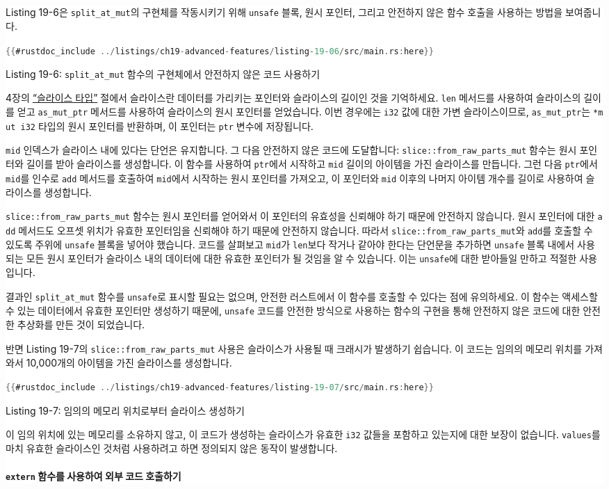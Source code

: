 Listing 19-6은 `split_at_mut`의 구현체를 작동시키기 위해 `unsafe` 블록,
원시 포인터, 그리고 안전하지 않은 함수 호출을 사용하는 방법을 보여줍니다.

```rust
{{#rustdoc_include ../listings/ch19-advanced-features/listing-19-06/src/main.rs:here}}
```

<span class="caption">Listing 19-6: `split_at_mut` 함수의 구현체에서
안전하지 않은 코드 사용하기</span>

4장의 [“슬라이스 타입”][the-slice-type] 절에서
슬라이스란 데이터를 가리키는 포인터와 슬라이스의 길이인 것을 기억하세요.
`len` 메서드를 사용하여 슬라이스의 길이를 얻고 `as_mut_ptr` 메서드를
사용하여 슬라이스의 원시 포인터를 얻었습니다. 이번 경우에는 `i32` 값에
대한 가변 슬라이스이므로, `as_mut_ptr`는 `*mut i32` 타입의 원시 포인터를
반환하며, 이 포인터는 `ptr` 변수에 저장됩니다.

`mid` 인덱스가 슬라이스 내에 있다는 단언은 유지합니다. 그 다음 안전하지
않은 코드에 도달합니다: `slice::from_raw_parts_mut` 함수는 원시 포인터와
길이를 받아 슬라이스를 생성합니다. 이 함수를 사용하여 `ptr`에서 시작하고
`mid` 길이의 아이템을 가진 슬라이스를 만듭니다. 그런 다음 `ptr`에서 `mid`를
인수로 `add` 메서드를 호출하여 `mid`에서 시작하는 원시 포인터를 가져오고,
이 포인터와 `mid` 이후의 나머지 아이템 개수를 길이로 사용하여 슬라이스를
생성합니다.

`slice::from_raw_parts_mut` 함수는 원시 포인터를 얻어와서 이 포인터의
유효성을 신뢰해야 하기 때문에 안전하지 않습니다. 원시 포인터에 대한 `add`
메서드도 오프셋 위치가 유효한 포인터임을 신뢰해야 하기 때문에 안전하지
않습니다. 따라서 `slice::from_raw_parts_mut`와 `add`를 호출할 수
있도록 주위에 `unsafe` 블록을 넣어야 했습니다. 코드를 살펴보고 `mid`가
`len`보다 작거나 같아야 한다는 단언문을 추가하면 `unsafe` 블록 내에서
사용되는 모든 원시 포인터가 슬라이스 내의 데이터에 대한 유효한 포인터가
될 것임을 알 수 있습니다. 이는 `unsafe`에 대한 받아들일 만하고 적절한
사용입니다.

결과인 `split_at_mut` 함수를 `unsafe`로 표시할 필요는 없으며,
안전한 러스트에서 이 함수를 호출할 수 있다는 점에 유의하세요.
이 함수는 액세스할 수 있는 데이터에서 유효한 포인터만 생성하기 때문에,
`unsafe` 코드를 안전한 방식으로 사용하는 함수의 구현을 통해 안전하지
않은 코드에 대한 안전한 추상화를 만든 것이 되었습니다.

반면 Listing 19-7의 `slice::from_raw_parts_mut` 사용은 슬라이스가 사용될 때
크래시가 발생하기 쉽습니다. 이 코드는 임의의 메모리 위치를 가져와서 10,000개의
아이템을 가진 슬라이스를 생성합니다.

```rust
{{#rustdoc_include ../listings/ch19-advanced-features/listing-19-07/src/main.rs:here}}
```

<span class="caption">Listing 19-7: 임의의 메모리 위치로부터 슬라이스
생성하기</span>

이 임의 위치에 있는 메모리를 소유하지 않고, 이 코드가 생성하는 슬라이스가
유효한 `i32` 값들을 포함하고 있는지에 대한 보장이 없습니다. `values`를 마치
유효한 슬라이스인 것처럼 사용하려고 하면 정의되지 않은 동작이 발생합니다.

#### `extern` 함수를 사용하여 외부 코드 호출하기


[the-slice-type]: ch04-03-slices.html#the-slice-type
[reference]: ../reference/items/unions.html